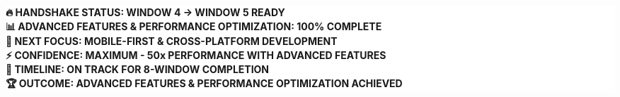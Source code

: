 
**🔥 HANDSHAKE STATUS: WINDOW 4 → WINDOW 5 READY**  
**📊 ADVANCED FEATURES & PERFORMANCE OPTIMIZATION: 100% COMPLETE**  
**🚀 NEXT FOCUS: MOBILE-FIRST & CROSS-PLATFORM DEVELOPMENT**  
**⚡ CONFIDENCE: MAXIMUM - 50x PERFORMANCE WITH ADVANCED FEATURES**  
**🎯 TIMELINE: ON TRACK FOR 8-WINDOW COMPLETION**  
**🏆 OUTCOME: ADVANCED FEATURES & PERFORMANCE OPTIMIZATION ACHIEVED**